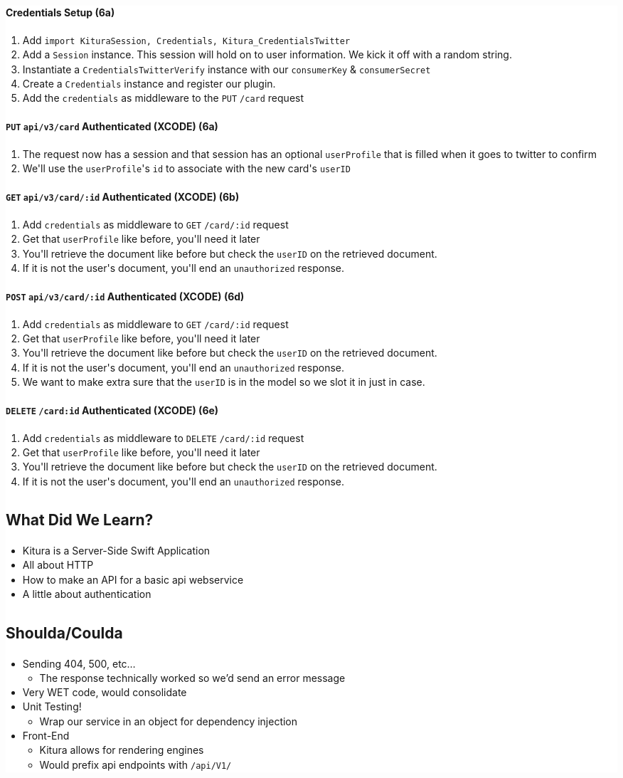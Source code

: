 #### Credentials Setup (6a)

1. Add `import KituraSession, Credentials, Kitura_CredentialsTwitter`
2. Add a `Session` instance. This session will hold on to user information. We kick it off with a random string.
3. Instantiate a `CredentialsTwitterVerify` instance with our `consumerKey` & `consumerSecret`
4. Create a `Credentials` instance and register our plugin.
5. Add the `credentials` as middleware to the `PUT` `/card` request

#### `PUT` `api/v3/card` Authenticated (XCODE) (6a)

1. The request now has a session and that session has an optional `userProfile` that is filled when it goes to twitter to confirm
2. We'll use the `userProfile`'s `id` to associate with the new card's `userID`

#### `GET` `api/v3/card/:id` Authenticated (XCODE) (6b)

1. Add `credentials` as middleware to `GET` `/card/:id` request
2. Get that `userProfile` like before, you'll need it later
3. You'll retrieve the document like before but check the `userID` on the retrieved document.
4. If it is not the user's document, you'll end an `unauthorized` response.

#### `POST` `api/v3/card/:id` Authenticated (XCODE) (6d)

1. Add `credentials` as middleware to `GET` `/card/:id` request
2. Get that `userProfile` like before, you'll need it later
3. You'll retrieve the document like before but check the `userID` on the retrieved document.
4. If it is not the user's document, you'll end an `unauthorized` response.
5. We want to make extra sure that the `userID` is in the model so we slot it in just in case.

#### `DELETE` `/card:id` Authenticated (XCODE) (6e)
1. Add `credentials` as middleware to `DELETE` `/card/:id` request
2. Get that `userProfile` like before, you'll need it later
3. You'll retrieve the document like before but check the `userID` on the retrieved document.
4. If it is not the user's document, you'll end an `unauthorized` response.

## What Did We Learn?

* Kitura is a Server-Side Swift Application
* All about HTTP
* How to make an API for a basic api webservice
* A little about authentication

## Shoulda/Coulda

* Sending 404, 500, etc…
    * The response technically worked so we’d send an error message
* Very WET code, would consolidate
* Unit Testing!
    * Wrap our service in an object for dependency injection
* Front-End
    * Kitura allows for rendering engines
    * Would prefix api endpoints with `/api/V1/`
